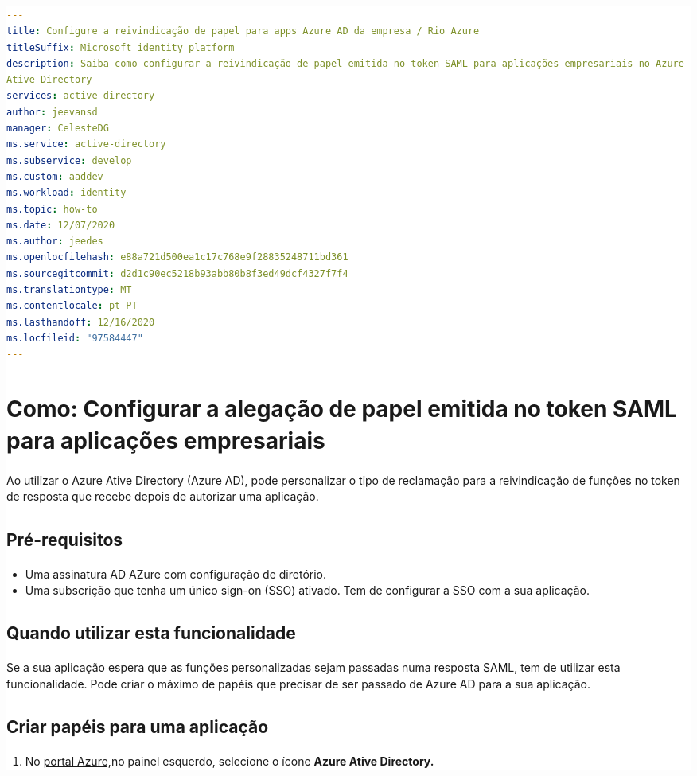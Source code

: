 ```yaml
---
title: Configure a reivindicação de papel para apps Azure AD da empresa / Rio Azure
titleSuffix: Microsoft identity platform
description: Saiba como configurar a reivindicação de papel emitida no token SAML para aplicações empresariais no Azure Ative Directory
services: active-directory
author: jeevansd
manager: CelesteDG
ms.service: active-directory
ms.subservice: develop
ms.custom: aaddev
ms.workload: identity
ms.topic: how-to
ms.date: 12/07/2020
ms.author: jeedes
ms.openlocfilehash: e88a721d500ea1c17c768e9f28835248711bd361
ms.sourcegitcommit: d2d1c90ec5218b93abb80b8f3ed49dcf4327f7f4
ms.translationtype: MT
ms.contentlocale: pt-PT
ms.lasthandoff: 12/16/2020
ms.locfileid: "97584447"
---
```

# <a name="how-to-configure-the-role-claim-issued-in-the-saml-token-for-enterprise-applications"></a>Como: Configurar a alegação de papel emitida no token SAML para aplicações empresariais

Ao utilizar o Azure Ative Directory (Azure AD), pode personalizar o tipo de reclamação para a reivindicação de funções no token de resposta que recebe depois de autorizar uma aplicação.

## <a name="prerequisites"></a>Pré-requisitos

- Uma assinatura AD AZure com configuração de diretório.
- Uma subscrição que tenha um único sign-on (SSO) ativado. Tem de configurar a SSO com a sua aplicação.

## <a name="when-to-use-this-feature"></a>Quando utilizar esta funcionalidade

Se a sua aplicação espera que as funções personalizadas sejam passadas numa resposta SAML, tem de utilizar esta funcionalidade. Pode criar o máximo de papéis que precisar de ser passado de Azure AD para a sua aplicação.

## <a name="create-roles-for-an-application"></a>Criar papéis para uma aplicação

1. No [portal Azure,](https://portal.azure.com)no painel esquerdo, selecione o ícone **Azure Ative Directory.**
